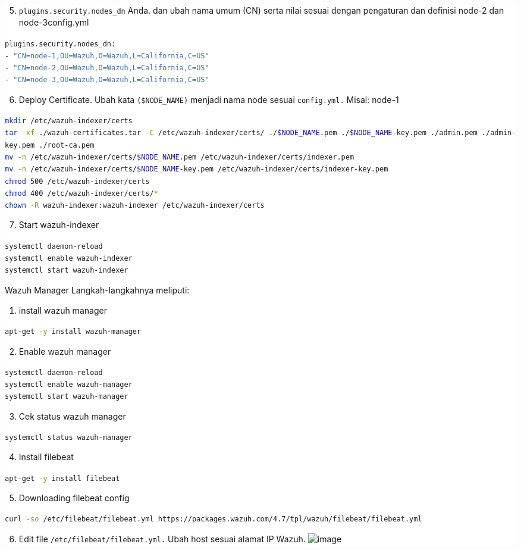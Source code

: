  ```sh
```
5. `plugins.security.nodes_dn` Anda. dan ubah nama umum (CN) serta nilai sesuai dengan pengaturan dan definisi node-2 dan node-3config.yml
 ```sh
plugins.security.nodes_dn:
- "CN=node-1,OU=Wazuh,O=Wazuh,L=California,C=US"
- "CN=node-2,OU=Wazuh,O=Wazuh,L=California,C=US"
- "CN=node-3,OU=Wazuh,O=Wazuh,L=California,C=US"
```
6. Deploy Certificate. Ubah kata `($NODE_NAME)` menjadi nama node sesuai `config.yml.` Misal: node-1
```sh
mkdir /etc/wazuh-indexer/certs
tar -xf ./wazuh-certificates.tar -C /etc/wazuh-indexer/certs/ ./$NODE_NAME.pem ./$NODE_NAME-key.pem ./admin.pem ./admin-key.pem ./root-ca.pem
mv -n /etc/wazuh-indexer/certs/$NODE_NAME.pem /etc/wazuh-indexer/certs/indexer.pem
mv -n /etc/wazuh-indexer/certs/$NODE_NAME-key.pem /etc/wazuh-indexer/certs/indexer-key.pem
chmod 500 /etc/wazuh-indexer/certs
chmod 400 /etc/wazuh-indexer/certs/*
chown -R wazuh-indexer:wazuh-indexer /etc/wazuh-indexer/certs
```
7. Start wazuh-indexer
```sh
systemctl daemon-reload
systemctl enable wazuh-indexer
systemctl start wazuh-indexer
```

Wazuh Manager
Langkah-langkahnya meliputi:
1. install wazuh manager
```sh
apt-get -y install wazuh-manager
```
2. Enable wazuh manager
```sh
systemctl daemon-reload
systemctl enable wazuh-manager
systemctl start wazuh-manager
```
3. Cek status wazuh manager 
```sh
systemctl status wazuh-manager
```
4. Install filebeat
```sh
apt-get -y install filebeat
```
5. Downloading filebeat config
```sh
curl -so /etc/filebeat/filebeat.yml https://packages.wazuh.com/4.7/tpl/wazuh/filebeat/filebeat.yml
```
6. Edit file `/etc/filebeat/filebeat.yml.` Ubah host sesuai alamat IP Wazuh.
![image](https://github.com/rodipisroi/LinuxServer/assets/104636035/dd432954-b221-4faf-ae05-58998344f3f1)
